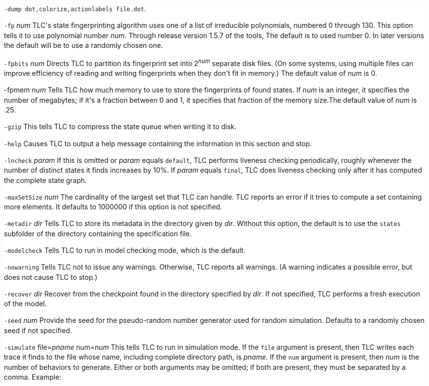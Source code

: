`-dump dot,colorize,actionlabels file.dot`.

`-fp` _num_
TLC's state fingerprinting algorithm uses one of a list of irreducible polynomials, numbered 0 through 130. This option tells it to use polynomial number _num_. Through release version 1.5.7 of the tools, The default is to used number 0. In later versions the default will be to use a randomly chosen one.

`-fpbits` _num_
Directs TLC to partition its fingerprint set into 2<sup>_num_</sup> separate disk files. (On some systems, using multiple files can improve efficiency of reading and writing fingerprints when they don't fit in memory.) The default value of _num_ is 0.

-fpmem _num_
Tells TLC how much memory to use to store the fingerprints of found states. If _num_ is an integer, it specifies the number of megabytes; if it's a fraction between 0 and 1, it specifies that fraction of the memory size.The default value of _num_ is .25.

`-gzip`
This tells TLC to compress the state queue when writing it to disk.

`-help`
Causes TLC to output a help message containing the information in this
section and stop.

`-lncheck` _param_
If this is omitted or _param_ equals `default`, TLC performs liveness checking periodically, roughly whenever the number of distinct states it finds increases by 10%. If _param_ equals `final`, TLC does liveness checking only after it has computed the complete state graph.

`-maxSetSize` _num_
The cardinality of the largest set that TLC can handle. TLC reports an error if it tries to compute a set containing more elements. It defaults to 1000000 if this option is not specified.

`-metadir` _dir_
Tells TLC to store its metadata in the directory given by _dir_. Without this option, the default is to use the `states` subfolder of the directory containing the specification file.

`-modelcheck`
Tells TLC to run in model checking mode, which is the default.

`-nowarning`
Tells TLC not to issue any warnings. Otherwise, TLC reports all warnings. (A warning indicates a possible error, but does not cause TLC to stop.)

`-recover` _dir_
Recover from the checkpoint found in the directory specified by _dir_. If not specified, TLC performs a fresh execution of the model.

`-seed` _num_
Provide the seed for the pseudo-random number generator used for random simulation. Defaults to a randomly chosen seed if not specified.

`-simulate` file=_pname_ num=_num_
This tells TLC to run in simulation mode. If the `file` argument is present, then TLC writes each trace it finds to the file whose name, including complete directory path, is _pname_. If the `num` argument is present, then _num_ is the number of behaviors to generate. Either or both arguments may be omitted; if both are present, they must be separated by a comma. Example:
